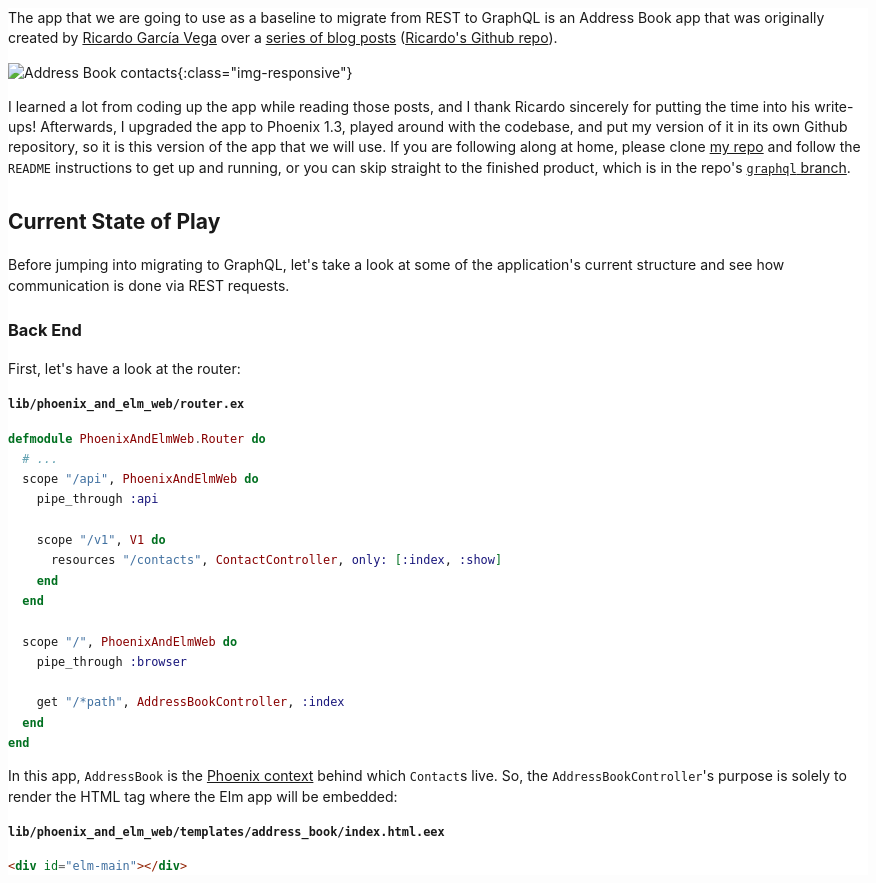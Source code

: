 The app that we are going to use as a baseline to migrate from REST to GraphQL
is an Address Book app that was originally created by [Ricardo García Vega][]
over a [series of blog posts][Phoenix and Elm, a real use case]
([Ricardo's Github repo][Ricardo's repo]).

![Address Book contacts][]{:class="img-responsive"}

I learned a lot from coding up the app while reading those posts, and I thank
Ricardo sincerely for putting the time into his write-ups! Afterwards, I
upgraded the app to Phoenix 1.3, played around with the codebase, and put
my version of it in its own Github repository, so it is this version of the app
that we will use. If you are following along at home, please clone
[my repo][Paul's repo] and follow the `README` instructions to get up and
running, or you can skip straight to the finished product, which is in the
repo's [`graphql` branch][Paul's repo graphql branch].

## Current State of Play

Before jumping into migrating to GraphQL, let's take a look at some of the
application's current structure and see how communication is done via REST
requests.

### Back End

First, let's have a look at the router:

**`lib/phoenix_and_elm_web/router.ex`**

```elixir
defmodule PhoenixAndElmWeb.Router do
  # ...
  scope "/api", PhoenixAndElmWeb do
    pipe_through :api

    scope "/v1", V1 do
      resources "/contacts", ContactController, only: [:index, :show]
    end
  end

  scope "/", PhoenixAndElmWeb do
    pipe_through :browser

    get "/*path", AddressBookController, :index
  end
end
```

In this app, `AddressBook` is the [Phoenix context][] behind which `Contact`s
live. So, the `AddressBookController`'s purpose is solely to render the HTML
tag where the Elm app will be embedded:

**`lib/phoenix_and_elm_web/templates/address_book/index.html.eex`**

```html
<div id="elm-main"></div>
```


[Absinthe]: https://github.com/absinthe-graphql/absinthe
[Absinthe.Phoenix]: https://github.com/absinthe-graphql/absinthe_phoenix
[Absinthe PragProg Book]: https://pragprog.com/book/wwgraphql/craft-graphql-apis-in-elixir-with-absinthe
[Address Book contacts]: /assets/images/2018-03-07/address-book-contacts-index.png "Address Book contacts"
[Address Book contact]: /assets/images/2018-03-07/address-book-contact-show.png "Address Book contact"
[API]: https://en.wikipedia.org/wiki/Application_programming_interface
[Contact Database Schema]: https://github.com/paulfioravanti/phoenix-and-elm/blob/graphql/lib/phoenix_and_elm/address_book/contact.ex#L26
[Contact Elm Model]: https://github.com/paulfioravanti/phoenix-and-elm/blob/rest/assets/elm/src/Contact/Model.elm
[ContactList Elm Model]: https://github.com/paulfioravanti/phoenix-and-elm/blob/rest/assets/elm/src/ContactList/Model.elm
[Elm]: https://elm-lang.org/
[`elm-graphql`]: https://github.com/jamesmacaulay/elm-graphql
[Elm hipster stack repo]: https://github.com/carleryd/elm-hipster-stack
[Elm records]: https://elm-lang.org/docs/records
[GraphiQL]: https://github.com/graphql/graphiql
[GraphQL]: https://graphql.org/
[`GraphQL.Client.Http`]: https://package.elm-lang.org/packages/jamesmacaulay/elm-graphql/1.8.0/GraphQL-Client-Http
[`GraphQL.Client.Http.sendQuery`]: https://package.elm-lang.org/packages/jamesmacaulay/elm-graphql/1.8.0/GraphQL-Client-Http#sendQuery
[GraphiQL contact query]: /assets/images/2018-03-07/GraphiQL-contact-query.png "GraphiQL contact query"
[GraphiQL contacts query]: /assets/images/2018-03-07/GraphiQL-contacts-query.png "GraphiQL contacts query"
[GraphQL mutations]: https://graphql.org/learn/queries/#mutations
[GraphQL resolvers]: https://graphql.org/learn/execution/#root-fields-resolvers
[GraphQL schemas and types]: https://graphql.org/learn/schema/
[GraphQL types and fields]: https://graphql.org/learn/schema/#object-types-and-fields
[`Http`]: https://github.com/elm-lang/http
[JSON]: https://www.json.org/
[`JSON.Decode`]: https://package.elm-lang.org/packages/elm-lang/core/5.1.1/Json-Decode
[Navigation package]: https://github.com/elm-lang/navigation
[Paul's repo]: https://github.com/paulfioravanti/phoenix-and-elm
[Paul's repo graphql branch]: https://github.com/paulfioravanti/phoenix-and-elm/tree/graphql
[Phoenix]: https://phoenixframework.org/
[Phoenix and Elm, a real use case]: https://codeloveandboards.com/blog/2017/02/02/phoenix-and-elm-a-real-use-case-pt-1/
[Phoenix channels]: https://hexdocs.pm/phoenix/channels.html
[Phoenix context]: https://hexdocs.pm/phoenix/contexts.html
[REST]: https://en.wikipedia.org/wiki/Representational_state_transfer
[Ricardo García Vega]: https://twitter.com/bigardone
[Ricardo's repo]: https://github.com/bigardone/phoenix-and-elm
[Scrivener.Ecto]: https://github.com/drewolson/scrivener_ecto
[`Scrivener.Page`]: https://github.com/drewolson/scrivener/blob/master/lib/scrivener/page.ex
[Translator Pattern blog]: https://medium.com/@alex.lew/the-translator-pattern-a-model-for-child-to-parent-communication-in-elm-f4bfaa1d3f98
[`ValueSpec`]: https://package.elm-lang.org/packages/jamesmacaulay/elm-graphql/1.8.0/GraphQL-Request-Builder#ValueSpec